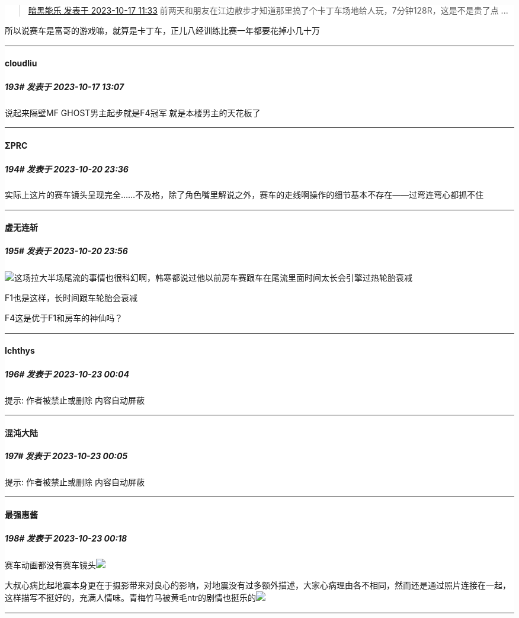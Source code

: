 <blockquote><a href="httphttps://bbs.saraba1st.com/2b/forum.php?mod=redirect&amp;goto=findpost&amp;pid=62740330&amp;ptid=2113681" target="_blank">暗黑能乐 发表于 2023-10-17 11:33</a>
前两天和朋友在江边散步才知道那里搞了个卡丁车场地给人玩，7分钟128R，这是不是贵了点 ...</blockquote>
所以说赛车是富哥的游戏嘛，就算是卡丁车，正儿八经训练比赛一年都要花掉小几十万

*****

####  cloudliu  
##### 193#       发表于 2023-10-17 13:07

说起来隔壁MF GHOST男主起步就是F4冠军 就是本楼男主的天花板了

*****

####  ΣPRC  
##### 194#       发表于 2023-10-20 23:36

实际上这片的赛车镜头呈现完全……不及格，除了角色嘴里解说之外，赛车的走线啊操作的细节基本不存在——过弯连弯心都抓不住

*****

####  虚无连斩  
##### 195#       发表于 2023-10-20 23:56

<img src="https://static.saraba1st.com/image/smiley/face2017/067.png" referrerpolicy="no-referrer">这场拉大半场尾流的事情也很科幻啊，韩寒都说过他以前房车赛跟车在尾流里面时间太长会引擎过热轮胎衰减

F1也是这样，长时间跟车轮胎会衰减

F4这是优于F1和房车的神仙吗？

*****

####  Ichthys  
##### 196#       发表于 2023-10-23 00:04

提示: 作者被禁止或删除 内容自动屏蔽

*****

####  混沌大陆  
##### 197#       发表于 2023-10-23 00:05

提示: 作者被禁止或删除 内容自动屏蔽

*****

####  最强惠酱  
##### 198#       发表于 2023-10-23 00:18

赛车动画都没有赛车镜头<img src="https://static.saraba1st.com/image/smiley/face2017/066.png" referrerpolicy="no-referrer">

大叔心病比起地震本身更在于摄影带来对良心的影响，对地震没有过多额外描述，大家心病理由各不相同，然而还是通过照片连接在一起，这样描写不挺好的，充满人情味。青梅竹马被黄毛ntr的剧情也挺乐的<img src="https://static.saraba1st.com/image/smiley/face2017/067.png" referrerpolicy="no-referrer">

*****
